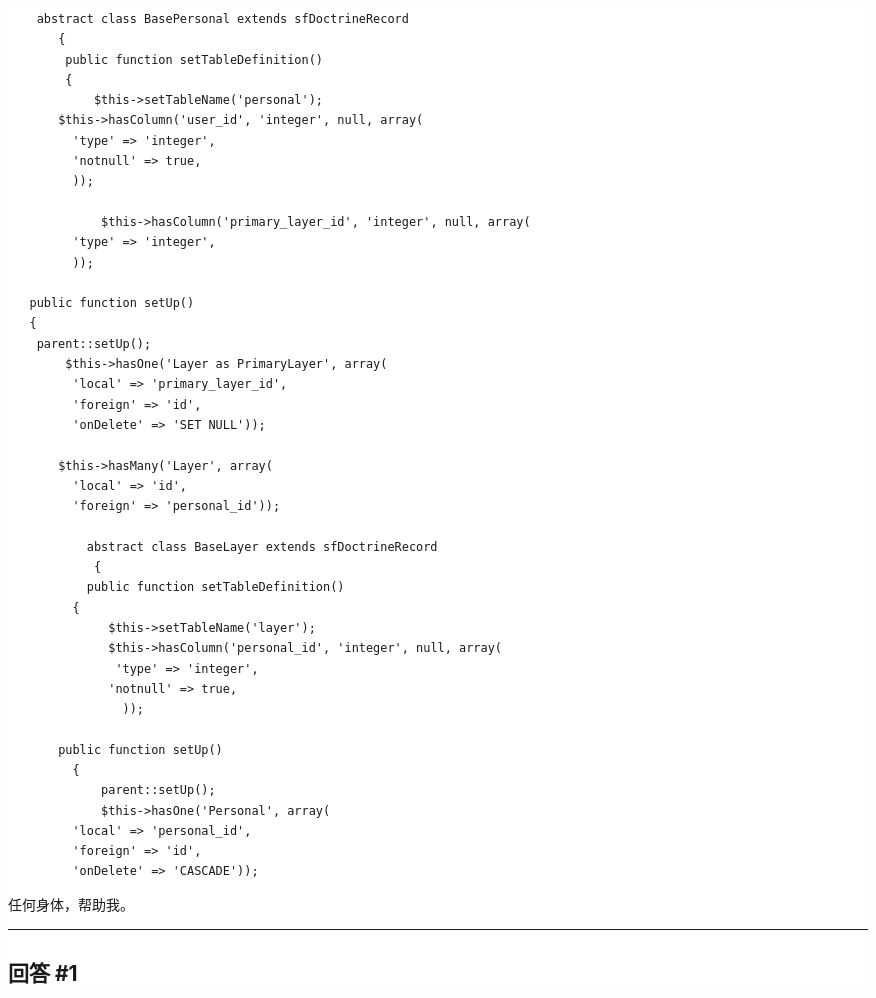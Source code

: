 ```
    abstract class BasePersonal extends sfDoctrineRecord
       {
        public function setTableDefinition()
        {
            $this->setTableName('personal');
       $this->hasColumn('user_id', 'integer', null, array(
         'type' => 'integer',
         'notnull' => true,
         ));

             $this->hasColumn('primary_layer_id', 'integer', null, array(
         'type' => 'integer',
         ));

   public function setUp()
   {
    parent::setUp();
        $this->hasOne('Layer as PrimaryLayer', array(
         'local' => 'primary_layer_id',
         'foreign' => 'id',
         'onDelete' => 'SET NULL'));

       $this->hasMany('Layer', array(
         'local' => 'id',
         'foreign' => 'personal_id'));

           abstract class BaseLayer extends sfDoctrineRecord
            {
           public function setTableDefinition()
         {
              $this->setTableName('layer');
              $this->hasColumn('personal_id', 'integer', null, array(
               'type' => 'integer',
              'notnull' => true,
                ));

       public function setUp()
         {
             parent::setUp();
             $this->hasOne('Personal', array(
         'local' => 'personal_id',
         'foreign' => 'id',
         'onDelete' => 'CASCADE')); 
```

任何身体，帮助我。

* * *

## 回答 #1
